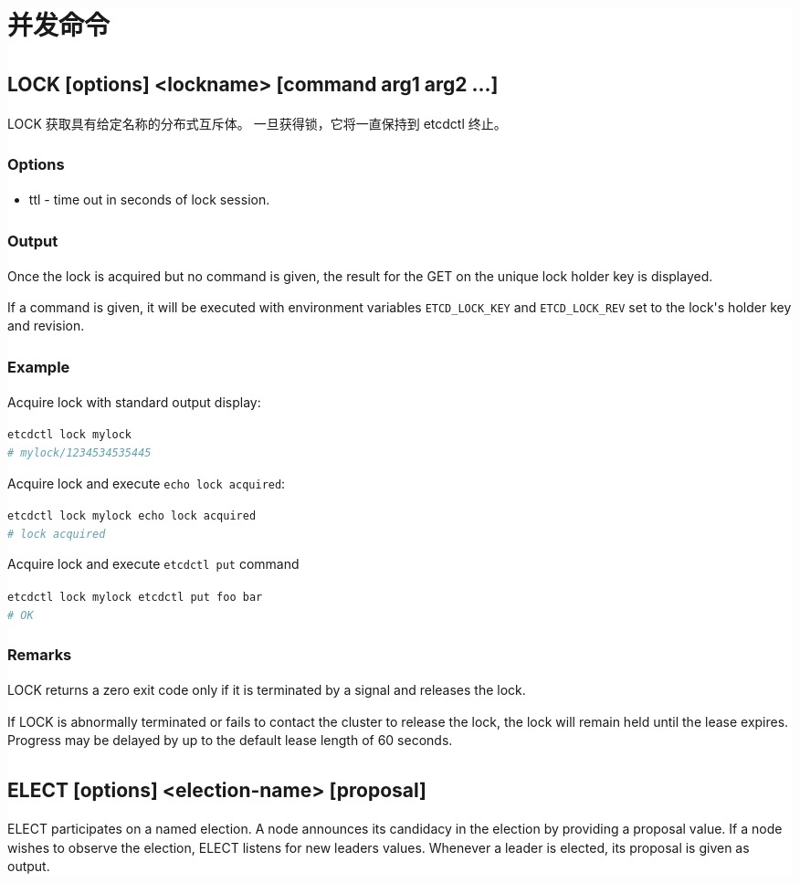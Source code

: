 

# 并发命令

## LOCK [options] \<lockname\> [command arg1 arg2 ...]

LOCK 获取具有给定名称的分布式互斥体。  一旦获得锁，它将一直保持到 etcdctl 终止。

### Options

- ttl - time out in seconds of lock session.

### Output

Once the lock is acquired but no command is given, the result for the GET on the unique lock holder key is displayed.

If a command is given, it will be executed with environment variables `ETCD_LOCK_KEY` and `ETCD_LOCK_REV` set to the lock's holder key and revision.

### Example

Acquire lock with standard output display:

```bash
etcdctl lock mylock
# mylock/1234534535445
```

Acquire lock and execute `echo lock acquired`:

```bash
etcdctl lock mylock echo lock acquired
# lock acquired
```

Acquire lock and execute `etcdctl put` command
```bash
etcdctl lock mylock etcdctl put foo bar
# OK
```

### Remarks

LOCK returns a zero exit code only if it is terminated by a signal and releases the lock.

If LOCK is abnormally terminated or fails to contact the cluster to release the lock, the lock will remain held until the lease expires. Progress may be delayed by up to the default lease length of 60 seconds.

## ELECT [options] \<election-name\> [proposal]

ELECT participates on a named election. A node announces its candidacy in the election by providing
a proposal value. If a node wishes to observe the election, ELECT listens for new leaders values.
Whenever a leader is elected, its proposal is given as output.
